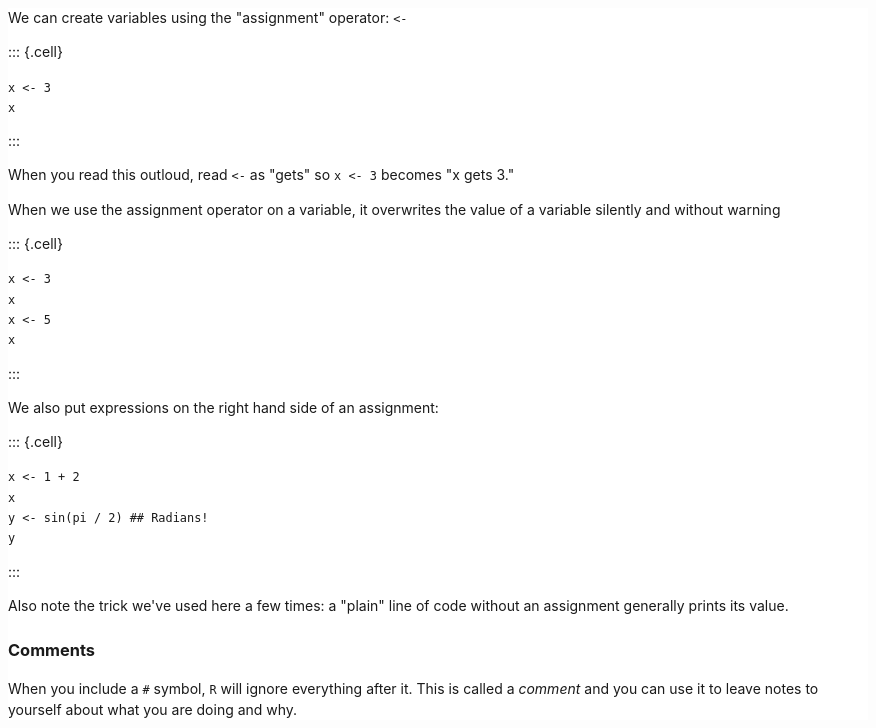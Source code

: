   We can create variables using the "assignment" operator: `<-`




::: {.cell}

```{webr}
x <- 3
x
```

:::




  When you read this outloud, read `<-` as "gets" so `x <- 3` becomes
  "x gets 3."

  When we use the assignment operator on a variable, 
  it overwrites the value of a variable silently and without warning




::: {.cell}

```{webr}
x <- 3
x
x <- 5
x
```

:::




  We also put expressions on the right hand side of an assignment: 




::: {.cell}

```{webr}
x <- 1 + 2
x
y <- sin(pi / 2) ## Radians!
y 
```

:::




  Also note the trick we've used here a few times: a "plain" line of code
  without an assignment generally prints its value.
  
### Comments

When you include a `#` symbol, `R` will ignore everything after it. This is
called a *comment* and you can use it to leave notes to yourself about what you
are doing and why. 
